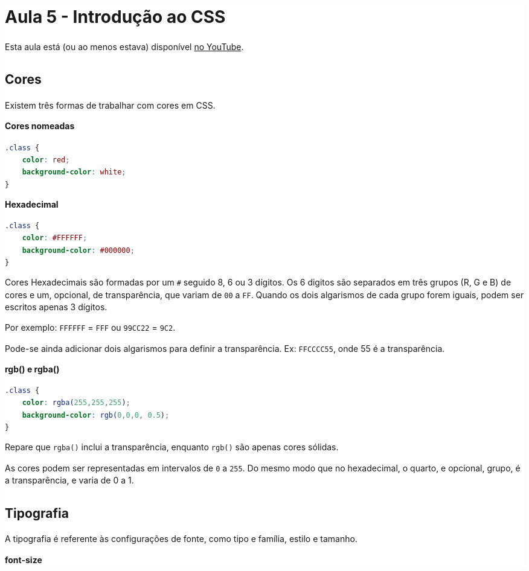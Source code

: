  # Aula 5 - Introdução ao CSS

Esta aula está (ou ao menos estava) disponível [no YouTube](https://www.youtube.com/watch?v=W8ssbk872ZU).


## Cores

Existem três formas de trabalhar com cores em CSS.

**Cores nomeadas**

```css
.class {
    color: red;
    background-color: white;
}
```

**Hexadecimal**

```css
.class {
    color: #FFFFFF;
    background-color: #000000;
}
```

Cores Hexadecimais são formadas por um `#` seguido 8, 6 ou 3 dígitos.
Os 6 digitos são separados em três grupos (R, G e B) de cores e um, opcional, de transparência, que variam de `00` a `FF`.
Quando os dois algarismos de cada grupo forem iguais, podem ser escritos apenas 3 dígitos.

Por exemplo: `FFFFFF` = `FFF` ou `99CC22` = `9C2`.

Pode-se ainda adicionar dois algarismos para definir a transparência.
Ex: `FFCCCC55`, onde 55 é a transparência.

**rgb() e rgba()**

```css
.class {
    color: rgba(255,255,255);
    background-color: rgb(0,0,0, 0.5);
}
```

  Repare que `rgba()` inclui a transparência, enquanto `rgb()` são apenas cores sólidas.

As cores podem ser representadas em intervalos de `0` a `255`.
Do mesmo modo que no hexadecimal, o quarto, e opcional, grupo, é a transparência, e varia de 0 a 1. 

## Tipografia

A tipografia é referente às configurações de fonte, como tipo e família, estilo e tamanho.

**font-size**
